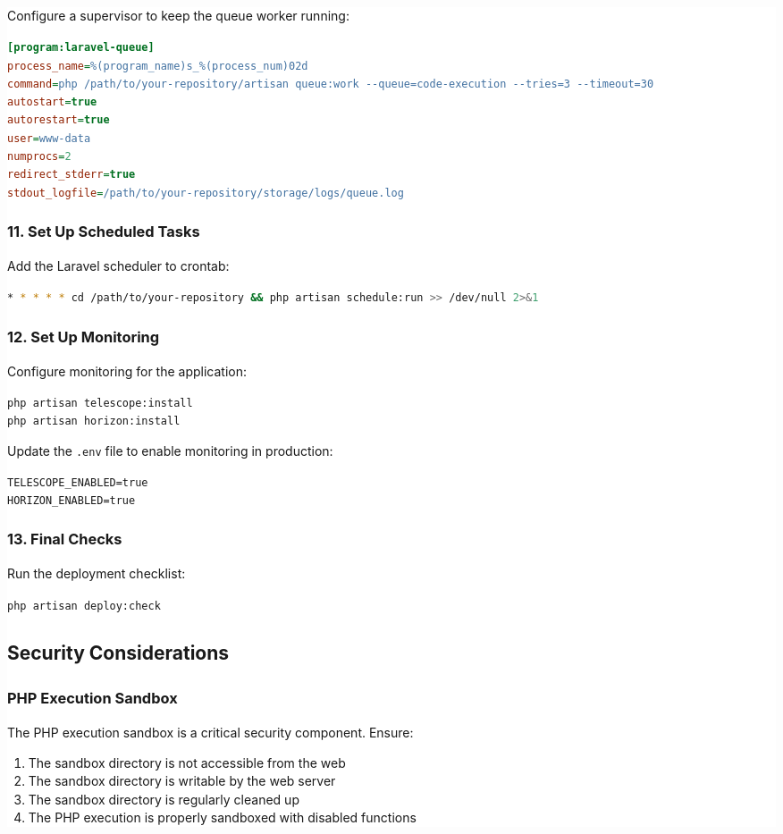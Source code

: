 Configure a supervisor to keep the queue worker running:

```ini
[program:laravel-queue]
process_name=%(program_name)s_%(process_num)02d
command=php /path/to/your-repository/artisan queue:work --queue=code-execution --tries=3 --timeout=30
autostart=true
autorestart=true
user=www-data
numprocs=2
redirect_stderr=true
stdout_logfile=/path/to/your-repository/storage/logs/queue.log
```

### 11. Set Up Scheduled Tasks

Add the Laravel scheduler to crontab:

```bash
* * * * * cd /path/to/your-repository && php artisan schedule:run >> /dev/null 2>&1
```

### 12. Set Up Monitoring

Configure monitoring for the application:

```bash
php artisan telescope:install
php artisan horizon:install
```

Update the `.env` file to enable monitoring in production:

```
TELESCOPE_ENABLED=true
HORIZON_ENABLED=true
```

### 13. Final Checks

Run the deployment checklist:

```bash
php artisan deploy:check
```

## Security Considerations

### PHP Execution Sandbox

The PHP execution sandbox is a critical security component. Ensure:

1. The sandbox directory is not accessible from the web
2. The sandbox directory is writable by the web server
3. The sandbox directory is regularly cleaned up
4. The PHP execution is properly sandboxed with disabled functions
